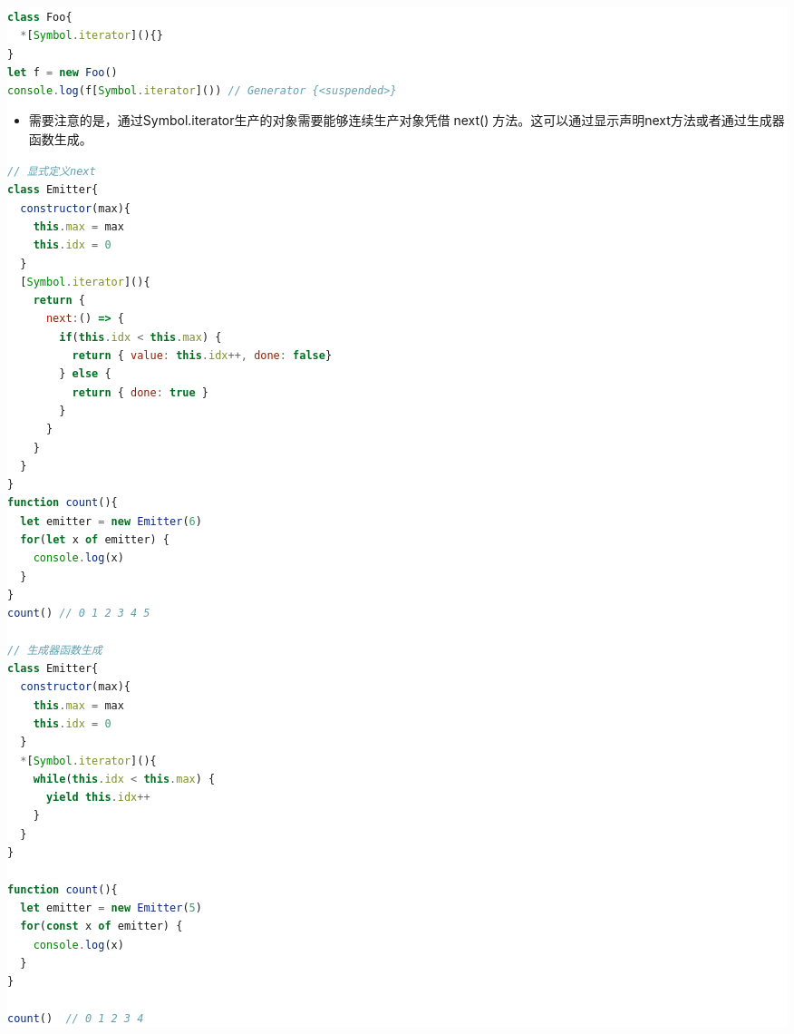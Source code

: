 ```js
class Foo{
  *[Symbol.iterator](){}
}
let f = new Foo()
console.log(f[Symbol.iterator]()) // Generator {<suspended>}
```

- 需要注意的是，通过Symbol.iterator生产的对象需要能够连续生产对象凭借 next() 方法。这可以通过显示声明next方法或者通过生成器函数生成。

```js
// 显式定义next
class Emitter{
  constructor(max){
    this.max = max
    this.idx = 0
  }
  [Symbol.iterator](){
    return {
      next:() => {
        if(this.idx < this.max) {
          return { value: this.idx++, done: false}
        } else {
          return { done: true }
        }
      }
    }
  }
}
function count(){
  let emitter = new Emitter(6)
  for(let x of emitter) {
    console.log(x)
  }
}
count() // 0 1 2 3 4 5

// 生成器函数生成
class Emitter{
  constructor(max){
    this.max = max
    this.idx = 0
  }
  *[Symbol.iterator](){
    while(this.idx < this.max) {
      yield this.idx++
    }
  }
}

function count(){
  let emitter = new Emitter(5)
  for(const x of emitter) {
    console.log(x)
  }
}

count()  // 0 1 2 3 4
```
